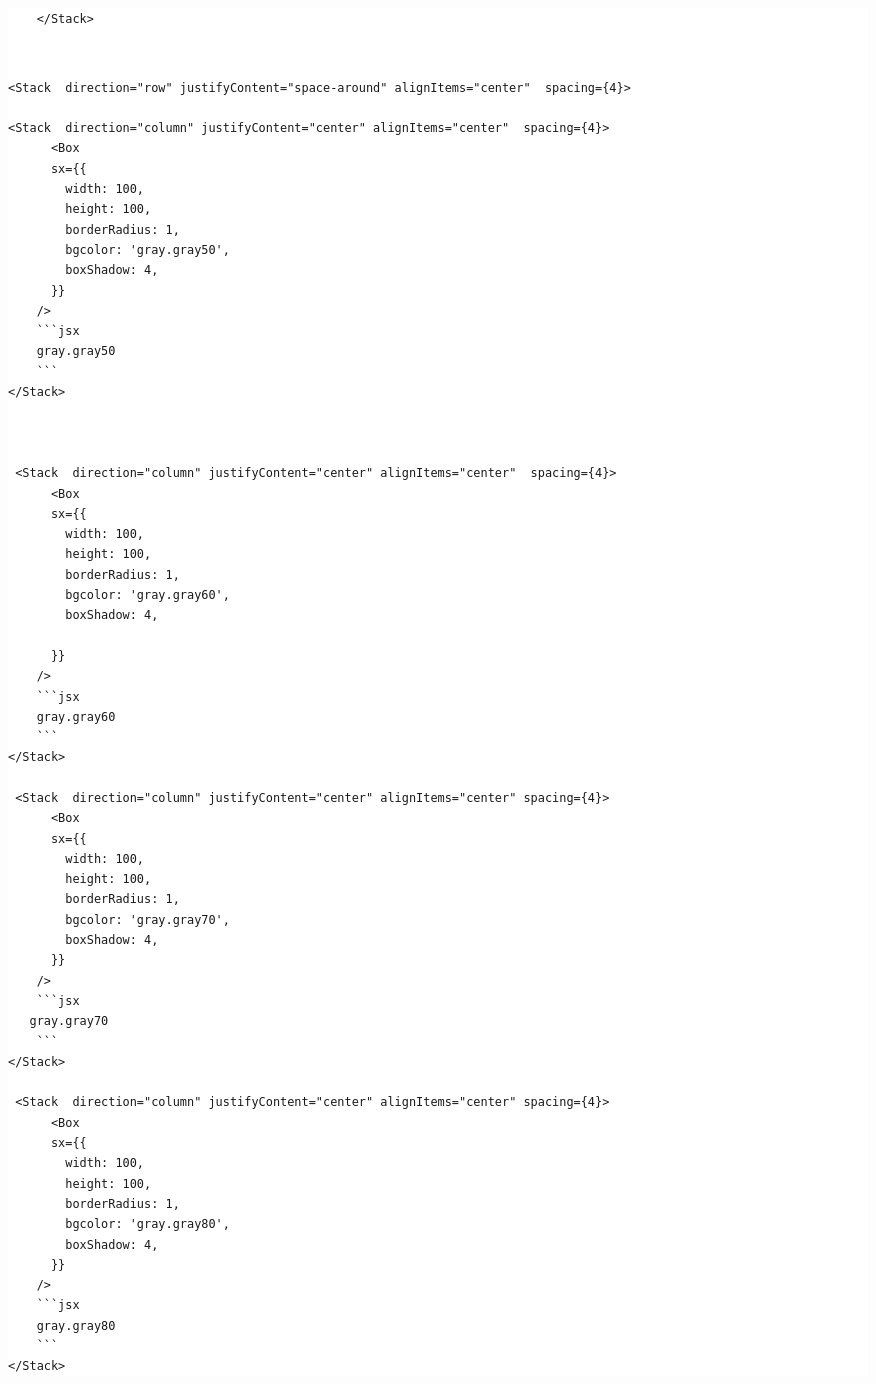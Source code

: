         </Stack>

 <br/>  
      
    <Stack  direction="row" justifyContent="space-around" alignItems="center"  spacing={4}>

    <Stack  direction="column" justifyContent="center" alignItems="center"  spacing={4}>
          <Box
          sx={{
            width: 100,
            height: 100,
            borderRadius: 1,
            bgcolor: 'gray.gray50',
            boxShadow: 4,
          }}
        />
        ```jsx
        gray.gray50
        ```
    </Stack>

 

     <Stack  direction="column" justifyContent="center" alignItems="center"  spacing={4}>
          <Box
          sx={{
            width: 100,
            height: 100,
            borderRadius: 1,
            bgcolor: 'gray.gray60',
            boxShadow: 4,

          }}
        />
        ```jsx
        gray.gray60
        ```
    </Stack>

     <Stack  direction="column" justifyContent="center" alignItems="center" spacing={4}>
          <Box
          sx={{
            width: 100,
            height: 100,
            borderRadius: 1,
            bgcolor: 'gray.gray70',
            boxShadow: 4,
          }}
        />
        ```jsx
       gray.gray70
        ```
    </Stack>

     <Stack  direction="column" justifyContent="center" alignItems="center" spacing={4}>
          <Box
          sx={{
            width: 100,
            height: 100,
            borderRadius: 1,
            bgcolor: 'gray.gray80',
            boxShadow: 4,
          }}
        />
        ```jsx
        gray.gray80
        ```
    </Stack>
